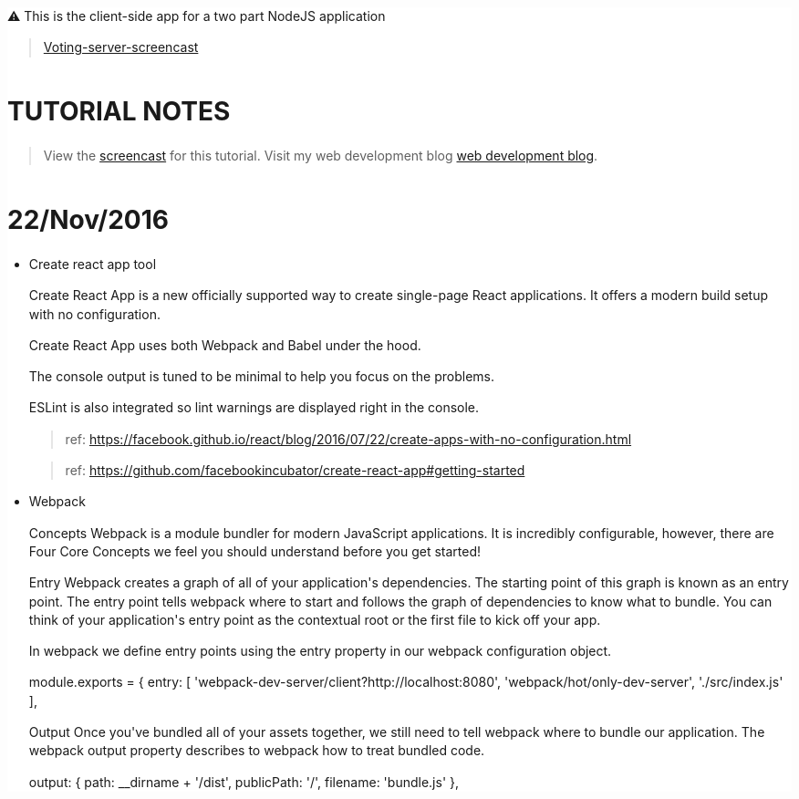 :warning: This is the client-side app for a two part NodeJS application
> [Voting-server-screencast][votingServerLink]

# TUTORIAL NOTES

> View the [screencast][screencastLink] for this tutorial.
> Visit my web development blog [web development blog][bloglink].

# 22/Nov/2016

  - Create react app tool

    Create React App is a new officially supported way to create single-page React applications. It offers a modern build setup with no configuration.

    Create React App uses both Webpack and Babel under the hood.
    
    The console output is tuned to be minimal to help you focus on the problems.

    ESLint is also integrated so lint warnings are displayed right in the console.

    > ref: https://facebook.github.io/react/blog/2016/07/22/create-apps-with-no-configuration.html

    > ref: https://github.com/facebookincubator/create-react-app#getting-started


  - Webpack

    Concepts
    Webpack is a module bundler for modern JavaScript applications. It is incredibly configurable, however, there are Four Core Concepts we feel you should understand before you get started!

    Entry
    Webpack creates a graph of all of your application's dependencies. The starting point of this graph is known as an entry point. The entry point tells webpack where to start and follows the graph of dependencies to know what to bundle. You can think of your application's entry point as the contextual root or the first file to kick off your app.

    In webpack we define entry points using the entry property in our webpack configuration object.

    module.exports = {
      entry: [
        'webpack-dev-server/client?http://localhost:8080',
        'webpack/hot/only-dev-server',
        './src/index.js'
      ],

    Output
    Once you've bundled all of your assets together, we still need to tell webpack where to bundle our application. The webpack output property describes to webpack how to treat bundled code.

    output: {
      path: __dirname + '/dist',
      publicPath: '/',
      filename: 'bundle.js'
    },


  [LearnyounodeLink]: <https://github.com/workshopper/learnyounode>
  [bloglink]: <https://medium.com/coding-and-web-development/learnyounode-92487f382e01#.4xabu4beh>
  [screencastLink]: <https://www.youtube.com/watch?v=SZ4-rHL0cl0&list=PLX-RIZuCBJBJLDb3ilr7GVTUWEY-7qDw7>
  [bloglink]: <https://medium.com/@pereirawebdev>
  [votingServerLink]: <https://github.com/pereiradaniel/voting-server-screencast>